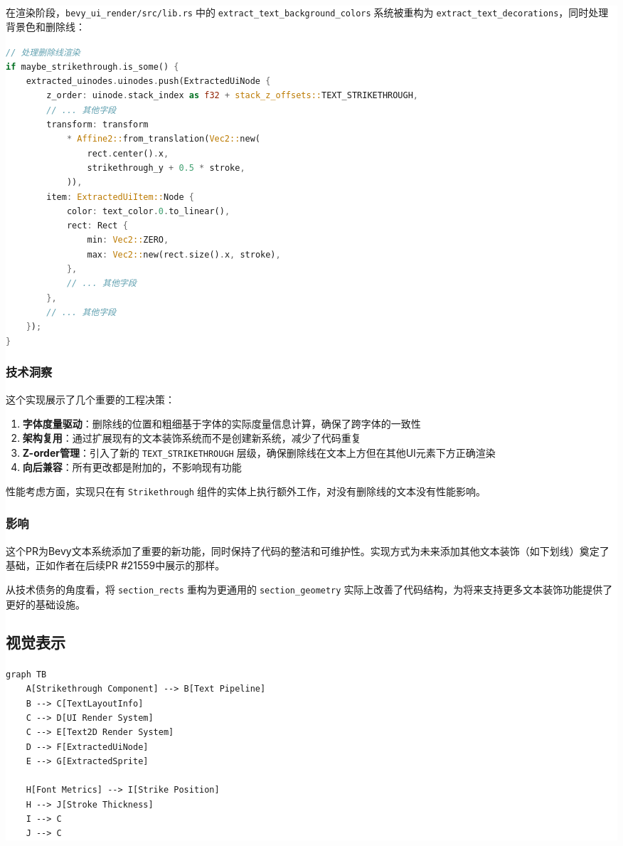 在渲染阶段，`bevy_ui_render/src/lib.rs` 中的 `extract_text_background_colors` 系统被重构为 `extract_text_decorations`，同时处理背景色和删除线：

```rust
// 处理删除线渲染
if maybe_strikethrough.is_some() {
    extracted_uinodes.uinodes.push(ExtractedUiNode {
        z_order: uinode.stack_index as f32 + stack_z_offsets::TEXT_STRIKETHROUGH,
        // ... 其他字段
        transform: transform
            * Affine2::from_translation(Vec2::new(
                rect.center().x,
                strikethrough_y + 0.5 * stroke,
            )),
        item: ExtractedUiItem::Node {
            color: text_color.0.to_linear(),
            rect: Rect {
                min: Vec2::ZERO,
                max: Vec2::new(rect.size().x, stroke),
            },
            // ... 其他字段
        },
        // ... 其他字段
    });
}
```

### 技术洞察

这个实现展示了几个重要的工程决策：

1. **字体度量驱动**：删除线的位置和粗细基于字体的实际度量信息计算，确保了跨字体的一致性
2. **架构复用**：通过扩展现有的文本装饰系统而不是创建新系统，减少了代码重复
3. **Z-order管理**：引入了新的 `TEXT_STRIKETHROUGH` 层级，确保删除线在文本上方但在其他UI元素下方正确渲染
4. **向后兼容**：所有更改都是附加的，不影响现有功能

性能考虑方面，实现只在有 `Strikethrough` 组件的实体上执行额外工作，对没有删除线的文本没有性能影响。

### 影响

这个PR为Bevy文本系统添加了重要的新功能，同时保持了代码的整洁和可维护性。实现方式为未来添加其他文本装饰（如下划线）奠定了基础，正如作者在后续PR #21559中展示的那样。

从技术债务的角度看，将 `section_rects` 重构为更通用的 `section_geometry` 实际上改善了代码结构，为将来支持更多文本装饰功能提供了更好的基础设施。

## 视觉表示

```mermaid
graph TB
    A[Strikethrough Component] --> B[Text Pipeline]
    B --> C[TextLayoutInfo]
    C --> D[UI Render System]
    C --> E[Text2D Render System]
    D --> F[ExtractedUiNode]
    E --> G[ExtractedSprite]
    
    H[Font Metrics] --> I[Strike Position]
    H --> J[Stroke Thickness]
    I --> C
    J --> C
```
